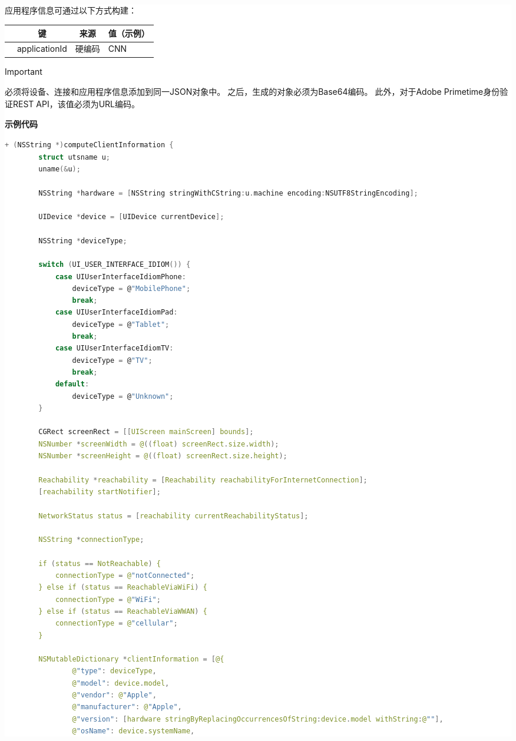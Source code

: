 
应用程序信息可通过以下方式构建：

|   | 键 | 来源 | 值（示例） |
|---|---------------|-----------|--------------|
|   | applicationId | 硬编码 | CNN |

>[!IMPORTANT]
>
必须将设备、连接和应用程序信息添加到同一JSON对象中。 之后，生成的对象必须为Base64编码。 此外，对于Adobe Primetime身份验证REST API，该值必须为URL编码。

**示例代码**

```C
+ (NSString *)computeClientInformation {        
        struct utsname u;
        uname(&u);

        NSString *hardware = [NSString stringWithCString:u.machine encoding:NSUTF8StringEncoding];

        UIDevice *device = [UIDevice currentDevice];

        NSString *deviceType;

        switch (UI_USER_INTERFACE_IDIOM()) {
            case UIUserInterfaceIdiomPhone:
                deviceType = @"MobilePhone";
                break;
            case UIUserInterfaceIdiomPad:
                deviceType = @"Tablet";
                break;
            case UIUserInterfaceIdiomTV:
                deviceType = @"TV";
                break;
            default:
                deviceType = @"Unknown";
        }

        CGRect screenRect = [[UIScreen mainScreen] bounds];
        NSNumber *screenWidth = @((float) screenRect.size.width);
        NSNumber *screenHeight = @((float) screenRect.size.height);

        Reachability *reachability = [Reachability reachabilityForInternetConnection];
        [reachability startNotifier];

        NetworkStatus status = [reachability currentReachabilityStatus];

        NSString *connectionType;

        if (status == NotReachable) {
            connectionType = @"notConnected";
        } else if (status == ReachableViaWiFi) {
            connectionType = @"WiFi";
        } else if (status == ReachableViaWWAN) {
            connectionType = @"cellular";
        }

        NSMutableDictionary *clientInformation = [@{
                @"type": deviceType,
                @"model": device.model,
                @"vendor": @"Apple",
                @"manufacturer": @"Apple",
                @"version": [hardware stringByReplacingOccurrencesOfString:device.model withString:@""],
                @"osName": device.systemName,
```